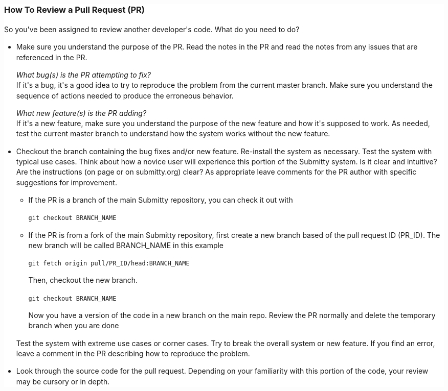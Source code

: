 


### How To Review a Pull Request (PR)

So you've been assigned to review another developer's code.  What do
you need to do?

* Make sure you understand the purpose of the PR.  Read the notes in
  the PR and read the notes from any issues that are referenced in the
  PR.

  *What bug(s) is the PR attempting to fix?*  
  If it's a bug, it's a good idea to try to reproduce the problem from
  the current master branch.  Make sure you understand the sequence of
  actions needed to produce the erroneous behavior.

  *What new feature(s) is the PR adding?*  
  If it's a new feature, make sure you understand the purpose of the
  new feature and how it's supposed to work.  As needed, test the current
  master branch to understand how the system works without the new feature.


* Checkout the branch containing the bug fixes and/or new feature.
  Re-install the system as necessary.  Test the system with typical
  use cases.  Think about how a novice user will experience this portion
  of the Submitty system.  Is it clear and intuitive?  Are the
  instructions (on page or on submitty.org) clear?  As appropriate
  leave comments for the PR author with specific suggestions for
  improvement.
    * If the PR is a branch of the main Submitty repository, you can
      check it out with
      ```
      git checkout BRANCH_NAME
      ```
    * If the PR is from a fork of the main Submitty repository, first
      create a new branch based of the pull request ID (PR_ID). The new branch
      will be called BRANCH_NAME in this example
      ```
      git fetch origin pull/PR_ID/head:BRANCH_NAME
      ```
      Then, checkout the new branch.
      ```
      git checkout BRANCH_NAME
      ```
      Now you have a version of the code in a new branch on the main repo.
      Review the PR normally and delete the temporary branch when you are done

  Test the system with extreme use cases or corner cases.  Try to
  break the overall system or new feature.  If you find an error,
  leave a comment in the PR describing how to reproduce the problem.


* Look through the source code for the pull request.  Depending on
  your familiarity with this portion of the code, your review may be
  cursory or in depth.
